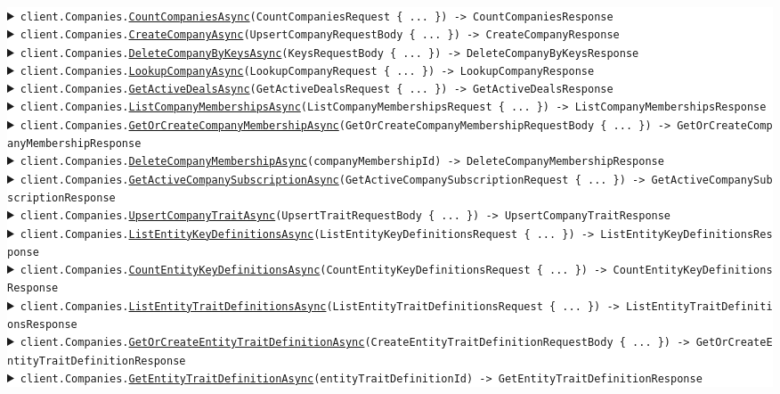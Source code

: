 <details><summary><code>client.Companies.<a href="/src/SchematicHQ.Client/Companies/CompaniesClient.cs">CountCompaniesAsync</a>(CountCompaniesRequest { ... }) -> CountCompaniesResponse</code></summary></details>

<details><summary><code>client.Companies.<a href="/src/SchematicHQ.Client/Companies/CompaniesClient.cs">CreateCompanyAsync</a>(UpsertCompanyRequestBody { ... }) -> CreateCompanyResponse</code></summary></details>

<details><summary><code>client.Companies.<a href="/src/SchematicHQ.Client/Companies/CompaniesClient.cs">DeleteCompanyByKeysAsync</a>(KeysRequestBody { ... }) -> DeleteCompanyByKeysResponse</code></summary></details>

<details><summary><code>client.Companies.<a href="/src/SchematicHQ.Client/Companies/CompaniesClient.cs">LookupCompanyAsync</a>(LookupCompanyRequest { ... }) -> LookupCompanyResponse</code></summary></details>

<details><summary><code>client.Companies.<a href="/src/SchematicHQ.Client/Companies/CompaniesClient.cs">GetActiveDealsAsync</a>(GetActiveDealsRequest { ... }) -> GetActiveDealsResponse</code></summary></details>

<details><summary><code>client.Companies.<a href="/src/SchematicHQ.Client/Companies/CompaniesClient.cs">ListCompanyMembershipsAsync</a>(ListCompanyMembershipsRequest { ... }) -> ListCompanyMembershipsResponse</code></summary></details>

<details><summary><code>client.Companies.<a href="/src/SchematicHQ.Client/Companies/CompaniesClient.cs">GetOrCreateCompanyMembershipAsync</a>(GetOrCreateCompanyMembershipRequestBody { ... }) -> GetOrCreateCompanyMembershipResponse</code></summary></details>

<details><summary><code>client.Companies.<a href="/src/SchematicHQ.Client/Companies/CompaniesClient.cs">DeleteCompanyMembershipAsync</a>(companyMembershipId) -> DeleteCompanyMembershipResponse</code></summary></details>

<details><summary><code>client.Companies.<a href="/src/SchematicHQ.Client/Companies/CompaniesClient.cs">GetActiveCompanySubscriptionAsync</a>(GetActiveCompanySubscriptionRequest { ... }) -> GetActiveCompanySubscriptionResponse</code></summary></details>

<details><summary><code>client.Companies.<a href="/src/SchematicHQ.Client/Companies/CompaniesClient.cs">UpsertCompanyTraitAsync</a>(UpsertTraitRequestBody { ... }) -> UpsertCompanyTraitResponse</code></summary></details>

<details><summary><code>client.Companies.<a href="/src/SchematicHQ.Client/Companies/CompaniesClient.cs">ListEntityKeyDefinitionsAsync</a>(ListEntityKeyDefinitionsRequest { ... }) -> ListEntityKeyDefinitionsResponse</code></summary></details>

<details><summary><code>client.Companies.<a href="/src/SchematicHQ.Client/Companies/CompaniesClient.cs">CountEntityKeyDefinitionsAsync</a>(CountEntityKeyDefinitionsRequest { ... }) -> CountEntityKeyDefinitionsResponse</code></summary></details>

<details><summary><code>client.Companies.<a href="/src/SchematicHQ.Client/Companies/CompaniesClient.cs">ListEntityTraitDefinitionsAsync</a>(ListEntityTraitDefinitionsRequest { ... }) -> ListEntityTraitDefinitionsResponse</code></summary></details>

<details><summary><code>client.Companies.<a href="/src/SchematicHQ.Client/Companies/CompaniesClient.cs">GetOrCreateEntityTraitDefinitionAsync</a>(CreateEntityTraitDefinitionRequestBody { ... }) -> GetOrCreateEntityTraitDefinitionResponse</code></summary></details>

<details><summary><code>client.Companies.<a href="/src/SchematicHQ.Client/Companies/CompaniesClient.cs">GetEntityTraitDefinitionAsync</a>(entityTraitDefinitionId) -> GetEntityTraitDefinitionResponse</code></summary></details>
